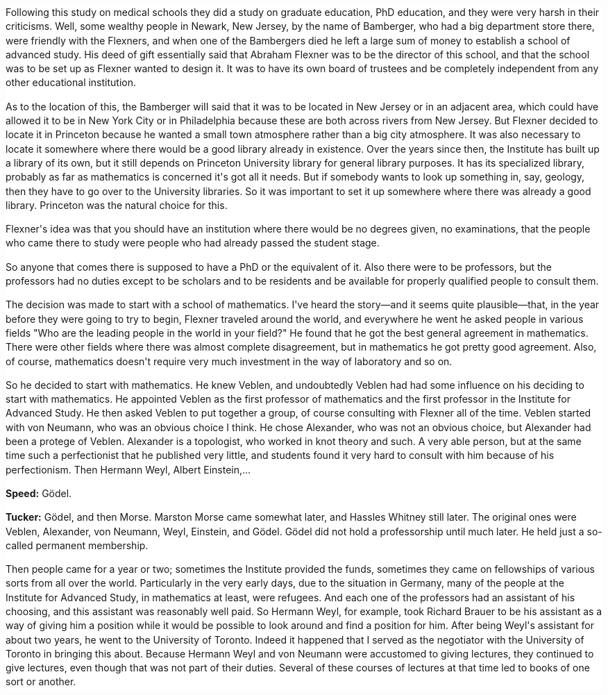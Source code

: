 Following this study on medical schools they did a study on graduate education, PhD education, and they were very harsh in their criticisms. Well, some wealthy people in Newark, New Jersey, by the name of Bamberger, who had a big department store there, were friendly with the Flexners, and when one of the Bambergers died he left a large sum of money to establish a school of advanced study. His deed of gift essentially said that Abraham Flexner was to be the director of this school, and that the school was to be set up as Flexner wanted to design it. It was to have its own board of trustees and be completely independent from any other educational institution.

As to the location of this, the Bamberger wiII said that it was to be located in New Jersey or in an adjacent area, which could have allowed it to be in New York City or in Philadelphia because these are both across rivers from New Jersey. But Flexner decided to locate it in Princeton because he wanted a small town atmosphere rather than a big city atmosphere. It was also necessary to locate it somewhere where there would be a good library already in existence. Over the years since then, the Institute has built up a library of its own, but it still depends on Princeton University library for general library purposes. It has its specialized library, probably as far as mathematics is concerned it's got all it needs. But if somebody wants to look up something in, say, geology, then they have to go over to the University libraries. So it was important to set it up somewhere where there was already a good library. Princeton was the natural choice for this.

Flexner's idea was that you should have an institution where there would be no degrees given, no examinations, that the people who came there to study were people who had already passed the student stage.

So anyone that comes there is supposed to have a PhD or the equivalent of it. Also there were to be professors, but the professors had no duties except to be scholars and to be residents and be available for properly qualified people to consult them.

The decision was made to start with a school of mathematics. I've heard the story—and it seems quite plausible—that, in the year before they were going to try to begin, Flexner traveled around the world, and everywhere he went he asked people in various fields "Who are the leading people in the world in your field?" He found that he got the best general agreement in mathematics. There were other fields where there was almost complete disagreement, but in mathematics he got pretty good agreement. Also, of course, mathematics doesn't require very much investment in the way of laboratory and so on.

So he decided to start with mathematics. He knew Veblen, and undoubtedly Veblen had had some influence on his deciding to start with mathematics. He appointed Veblen as the first professor of mathematics and the first professor in the Institute for Advanced Study. He then asked Veblen to put together a group, of course consulting with Flexner all of the time. Veblen started with von Neumann, who was an obvious choice I think. He chose Alexander, who was not an obvious choice, but Alexander had been a protege of Veblen. Alexander is a topologist, who worked in knot theory and such. A very able person, but at the same time such a perfectionist that he published very little, and students found it very hard to consult with him because of his perfectionism. Then Hermann Weyl, Albert Einstein,...

**Speed:** Gödel.

**Tucker:** Gödel, and then Morse. Marston Morse came somewhat later, and Hassles Whitney still later. The original ones were Veblen, Alexander, von Neumann, Weyl, Einstein, and Gödel. Gödel did not hold a professorship until much later. He held just a so-called permanent membership.

Then people came for a year or two; sometimes the Institute provided the funds, sometimes they came on fellowships of various sorts from all over the world. Particularly in the very early days, due to the situation in Germany, many of the people at the Institute for Advanced Study, in mathematics at least, were refugees. And each one of the professors had an assistant of his choosing, and this assistant was reasonably well paid. So Hermann Weyl, for example, took Richard Brauer to be his assistant as a way of giving him a position while it would be possible to look around and find a position for him. After being Weyl's assistant for about two years, he went to the University of Toronto. Indeed it happened that I served as the negotiator with the University of Toronto in bringing this about. Because Hermann Weyl and von Neumann were accustomed to giving lectures, they continued to give lectures, even though that was not part of their duties. Several of these courses of lectures at that time led to books of one sort or another.
